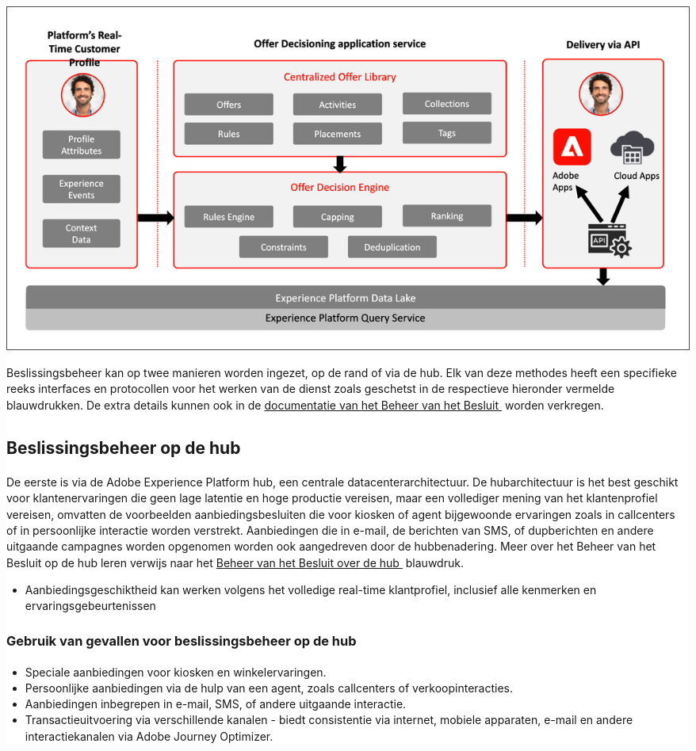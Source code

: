 <img src="images/offers_overview.png" alt="Besluitbeheer" style="width:100%; border:1px solid #4a4a4a" />

Beslissingsbeheer kan op twee manieren worden ingezet, op de rand of via de hub. Elk van deze methodes heeft een specifieke reeks interfaces en protocollen voor het werken van de dienst zoals geschetst in de respectieve hieronder vermelde blauwdrukken. De extra details kunnen ook in de [&#x200B; documentatie van het Beheer van het Besluit &#x200B;](https://experienceleague.adobe.com/docs/journey-optimizer/using/offer-decisioniong/api-reference/offer-delivery-api/decisioning-vs-edge-apis.html?lang=nl-NL) worden verkregen.

## Beslissingsbeheer op de hub

De eerste is via de Adobe Experience Platform hub, een centrale datacenterarchitectuur. De hubarchitectuur is het best geschikt voor klantenervaringen die geen lage latentie en hoge productie vereisen, maar een vollediger mening van het klantenprofiel vereisen, omvatten de voorbeelden aanbiedingsbesluiten die voor kiosken of agent bijgewoonde ervaringen zoals in callcenters of in persoonlijke interactie worden verstrekt. Aanbiedingen die in e-mail, de berichten van SMS, of dupberichten en andere uitgaande campagnes worden opgenomen worden ook aangedreven door de hubbenadering. Meer over het Beheer van het Besluit op de hub leren verwijs naar het [&#x200B; Beheer van het Besluit over de hub &#x200B;](decision-management-hub.md) blauwdruk.

* Aanbiedingsgeschiktheid kan werken volgens het volledige real-time klantprofiel, inclusief alle kenmerken en ervaringsgebeurtenissen

### Gebruik van gevallen voor beslissingsbeheer op de hub

* Speciale aanbiedingen voor kiosken en winkelervaringen.
* Persoonlijke aanbiedingen via de hulp van een agent, zoals callcenters of verkoopinteracties.
* Aanbiedingen inbegrepen in e-mail, SMS, of andere uitgaande interactie.
* Transactieuitvoering via verschillende kanalen - biedt consistentie via internet, mobiele apparaten, e-mail en andere interactiekanalen via Adobe Journey Optimizer.
